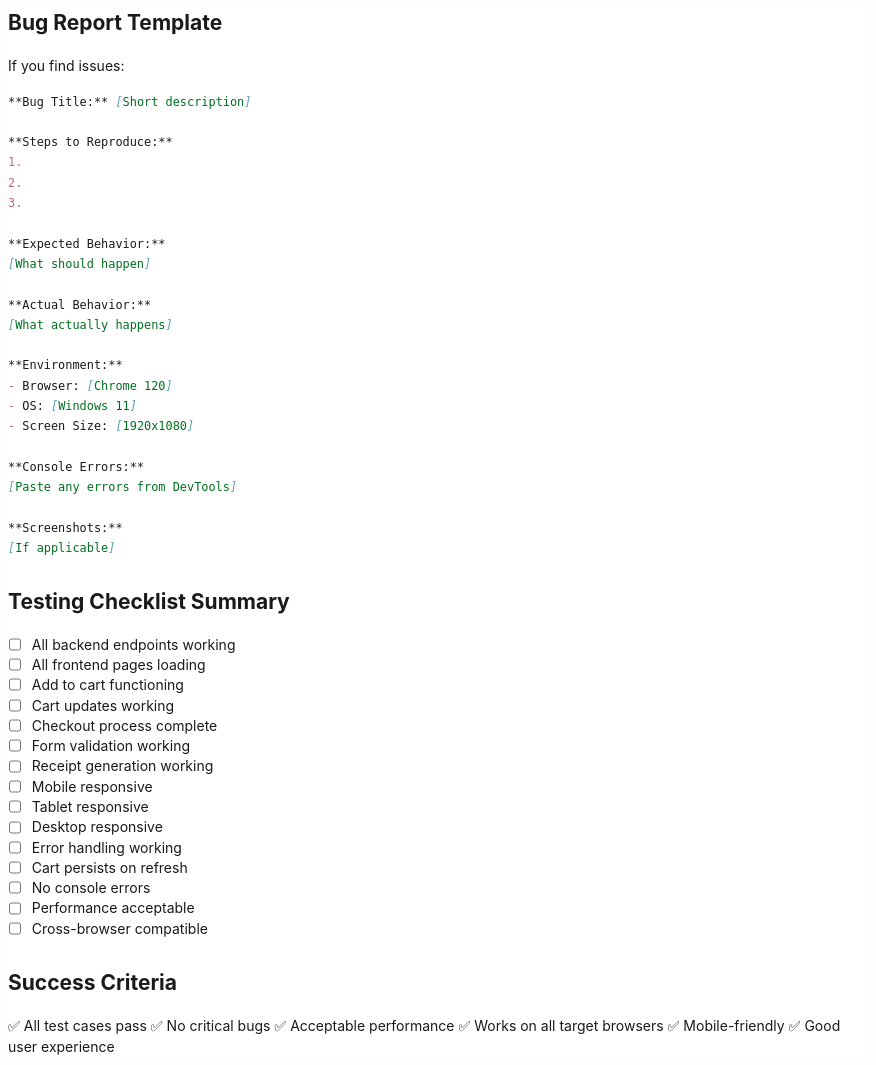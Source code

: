 ## Bug Report Template

If you find issues:

```markdown
**Bug Title:** [Short description]

**Steps to Reproduce:**
1. 
2. 
3. 

**Expected Behavior:**
[What should happen]

**Actual Behavior:**
[What actually happens]

**Environment:**
- Browser: [Chrome 120]
- OS: [Windows 11]
- Screen Size: [1920x1080]

**Console Errors:**
[Paste any errors from DevTools]

**Screenshots:**
[If applicable]
```

## Testing Checklist Summary

- [ ] All backend endpoints working
- [ ] All frontend pages loading
- [ ] Add to cart functioning
- [ ] Cart updates working
- [ ] Checkout process complete
- [ ] Form validation working
- [ ] Receipt generation working
- [ ] Mobile responsive
- [ ] Tablet responsive
- [ ] Desktop responsive
- [ ] Error handling working
- [ ] Cart persists on refresh
- [ ] No console errors
- [ ] Performance acceptable
- [ ] Cross-browser compatible

## Success Criteria

✅ All test cases pass
✅ No critical bugs
✅ Acceptable performance
✅ Works on all target browsers
✅ Mobile-friendly
✅ Good user experience
